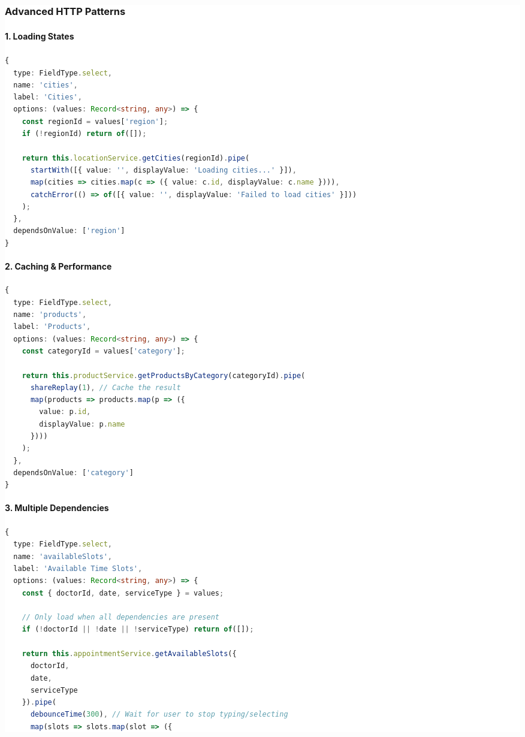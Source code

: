 ### Advanced HTTP Patterns

#### 1. Loading States

```typescript
{
  type: FieldType.select,
  name: 'cities',
  label: 'Cities',
  options: (values: Record<string, any>) => {
    const regionId = values['region'];
    if (!regionId) return of([]);
    
    return this.locationService.getCities(regionId).pipe(
      startWith([{ value: '', displayValue: 'Loading cities...' }]),
      map(cities => cities.map(c => ({ value: c.id, displayValue: c.name }))),
      catchError(() => of([{ value: '', displayValue: 'Failed to load cities' }]))
    );
  },
  dependsOnValue: ['region']
}
```

#### 2. Caching & Performance

```typescript
{
  type: FieldType.select,
  name: 'products',
  label: 'Products',
  options: (values: Record<string, any>) => {
    const categoryId = values['category'];
    
    return this.productService.getProductsByCategory(categoryId).pipe(
      shareReplay(1), // Cache the result
      map(products => products.map(p => ({ 
        value: p.id, 
        displayValue: p.name 
      })))
    );
  },
  dependsOnValue: ['category']
}
```

#### 3. Multiple Dependencies

```typescript
{
  type: FieldType.select,
  name: 'availableSlots',
  label: 'Available Time Slots',
  options: (values: Record<string, any>) => {
    const { doctorId, date, serviceType } = values;
    
    // Only load when all dependencies are present
    if (!doctorId || !date || !serviceType) return of([]);
    
    return this.appointmentService.getAvailableSlots({
      doctorId,
      date,
      serviceType
    }).pipe(
      debounceTime(300), // Wait for user to stop typing/selecting
      map(slots => slots.map(slot => ({
```